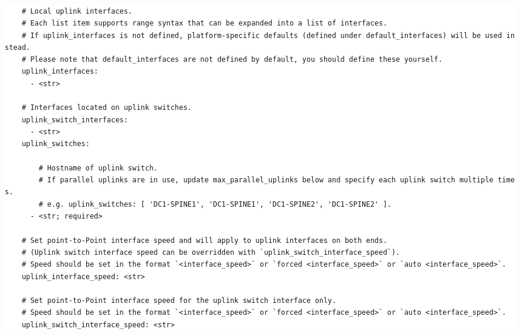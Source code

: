         # Local uplink interfaces.
        # Each list item supports range syntax that can be expanded into a list of interfaces.
        # If uplink_interfaces is not defined, platform-specific defaults (defined under default_interfaces) will be used instead.
        # Please note that default_interfaces are not defined by default, you should define these yourself.
        uplink_interfaces:
          - <str>

        # Interfaces located on uplink switches.
        uplink_switch_interfaces:
          - <str>
        uplink_switches:

            # Hostname of uplink switch.
            # If parallel uplinks are in use, update max_parallel_uplinks below and specify each uplink switch multiple times.
            # e.g. uplink_switches: [ 'DC1-SPINE1', 'DC1-SPINE1', 'DC1-SPINE2', 'DC1-SPINE2' ].
          - <str; required>

        # Set point-to-Point interface speed and will apply to uplink interfaces on both ends.
        # (Uplink switch interface speed can be overridden with `uplink_switch_interface_speed`).
        # Speed should be set in the format `<interface_speed>` or `forced <interface_speed>` or `auto <interface_speed>`.
        uplink_interface_speed: <str>

        # Set point-to-Point interface speed for the uplink switch interface only.
        # Speed should be set in the format `<interface_speed>` or `forced <interface_speed>` or `auto <interface_speed>`.
        uplink_switch_interface_speed: <str>
